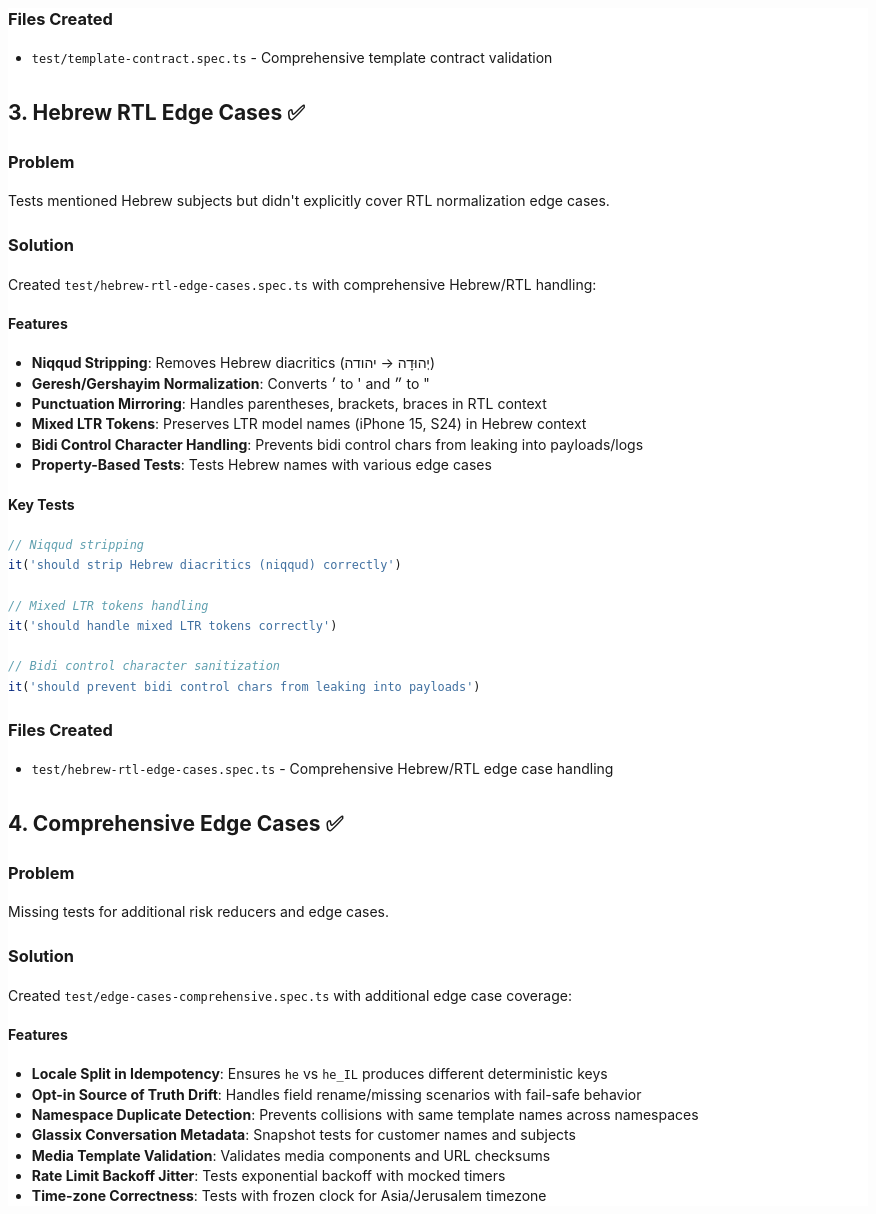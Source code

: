 ### Files Created
- `test/template-contract.spec.ts` - Comprehensive template contract validation

## 3. Hebrew RTL Edge Cases ✅

### Problem
Tests mentioned Hebrew subjects but didn't explicitly cover RTL normalization edge cases.

### Solution
Created `test/hebrew-rtl-edge-cases.spec.ts` with comprehensive Hebrew/RTL handling:

#### Features
- **Niqqud Stripping**: Removes Hebrew diacritics (יְהוּדָה → יהודה)
- **Geresh/Gershayim Normalization**: Converts ׳ to ' and ״ to "
- **Punctuation Mirroring**: Handles parentheses, brackets, braces in RTL context
- **Mixed LTR Tokens**: Preserves LTR model names (iPhone 15, S24) in Hebrew context
- **Bidi Control Character Handling**: Prevents bidi control chars from leaking into payloads/logs
- **Property-Based Tests**: Tests Hebrew names with various edge cases

#### Key Tests
```typescript
// Niqqud stripping
it('should strip Hebrew diacritics (niqqud) correctly')

// Mixed LTR tokens handling
it('should handle mixed LTR tokens correctly')

// Bidi control character sanitization
it('should prevent bidi control chars from leaking into payloads')
```

### Files Created
- `test/hebrew-rtl-edge-cases.spec.ts` - Comprehensive Hebrew/RTL edge case handling

## 4. Comprehensive Edge Cases ✅

### Problem
Missing tests for additional risk reducers and edge cases.

### Solution
Created `test/edge-cases-comprehensive.spec.ts` with additional edge case coverage:

#### Features
- **Locale Split in Idempotency**: Ensures `he` vs `he_IL` produces different deterministic keys
- **Opt-in Source of Truth Drift**: Handles field rename/missing scenarios with fail-safe behavior
- **Namespace Duplicate Detection**: Prevents collisions with same template names across namespaces
- **Glassix Conversation Metadata**: Snapshot tests for customer names and subjects
- **Media Template Validation**: Validates media components and URL checksums
- **Rate Limit Backoff Jitter**: Tests exponential backoff with mocked timers
- **Time-zone Correctness**: Tests with frozen clock for Asia/Jerusalem timezone
